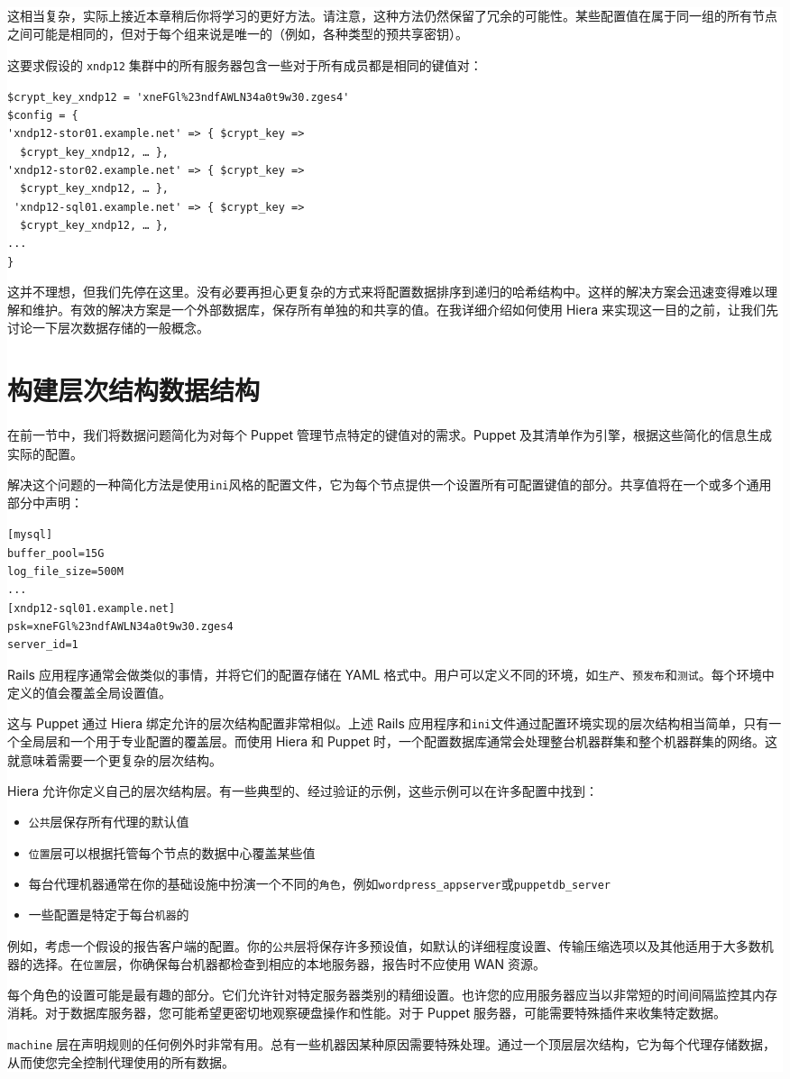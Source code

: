 这相当复杂，实际上接近本章稍后你将学习的更好方法。请注意，这种方法仍然保留了冗余的可能性。某些配置值在属于同一组的所有节点之间可能是相同的，但对于每个组来说是唯一的（例如，各种类型的预共享密钥）。

这要求假设的 `xndp12` 集群中的所有服务器包含一些对于所有成员都是相同的键值对：

```
$crypt_key_xndp12 = 'xneFGl%23ndfAWLN34a0t9w30.zges4'
$config = {
'xndp12-stor01.example.net' => { $crypt_key =>
  $crypt_key_xndp12, … },
'xndp12-stor02.example.net' => { $crypt_key =>
  $crypt_key_xndp12, … },
 'xndp12-sql01.example.net' => { $crypt_key =>
  $crypt_key_xndp12, … },
...
}
```

这并不理想，但我们先停在这里。没有必要再担心更复杂的方式来将配置数据排序到递归的哈希结构中。这样的解决方案会迅速变得难以理解和维护。有效的解决方案是一个外部数据库，保存所有单独的和共享的值。在我详细介绍如何使用 Hiera 来实现这一目的之前，让我们先讨论一下层次数据存储的一般概念。

# 构建层次结构数据结构

在前一节中，我们将数据问题简化为对每个 Puppet 管理节点特定的键值对的需求。Puppet 及其清单作为引擎，根据这些简化的信息生成实际的配置。

解决这个问题的一种简化方法是使用`ini`风格的配置文件，它为每个节点提供一个设置所有可配置键值的部分。共享值将在一个或多个通用部分中声明：

```
[mysql]
buffer_pool=15G
log_file_size=500M
...
[xndp12-sql01.example.net]
psk=xneFGl%23ndfAWLN34a0t9w30.zges4
server_id=1
```

Rails 应用程序通常会做类似的事情，并将它们的配置存储在 YAML 格式中。用户可以定义不同的环境，如`生产`、`预发布`和`测试`。每个环境中定义的值会覆盖全局设置值。

这与 Puppet 通过 Hiera 绑定允许的层次结构配置非常相似。上述 Rails 应用程序和`ini`文件通过配置环境实现的层次结构相当简单，只有一个全局层和一个用于专业配置的覆盖层。而使用 Hiera 和 Puppet 时，一个配置数据库通常会处理整台机器群集和整个机器群集的网络。这就意味着需要一个更复杂的层次结构。

Hiera 允许你定义自己的层次结构层。有一些典型的、经过验证的示例，这些示例可以在许多配置中找到：

+   `公共`层保存所有代理的默认值

+   `位置`层可以根据托管每个节点的数据中心覆盖某些值

+   每台代理机器通常在你的基础设施中扮演一个不同的`角色`，例如`wordpress_appserver`或`puppetdb_server`

+   一些配置是特定于每台`机器`的

例如，考虑一个假设的报告客户端的配置。你的`公共`层将保存许多预设值，如默认的详细程度设置、传输压缩选项以及其他适用于大多数机器的选择。在`位置`层，你确保每台机器都检查到相应的本地服务器，报告时不应使用 WAN 资源。

每个角色的设置可能是最有趣的部分。它们允许针对特定服务器类别的精细设置。也许您的应用服务器应当以非常短的时间间隔监控其内存消耗。对于数据库服务器，您可能希望更密切地观察硬盘操作和性能。对于 Puppet 服务器，可能需要特殊插件来收集特定数据。

`machine` 层在声明规则的任何例外时非常有用。总有一些机器因某种原因需要特殊处理。通过一个顶层层次结构，它为每个代理存储数据，从而使您完全控制代理使用的所有数据。
